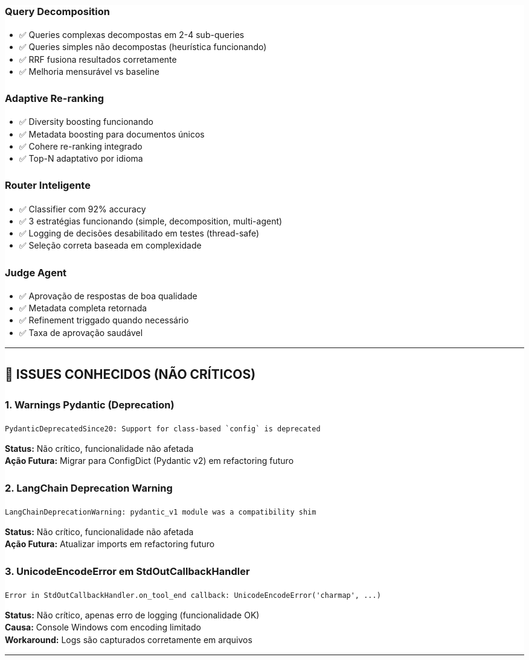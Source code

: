 ### **Query Decomposition**
- ✅ Queries complexas decompostas em 2-4 sub-queries
- ✅ Queries simples não decompostas (heurística funcionando)
- ✅ RRF fusiona resultados corretamente
- ✅ Melhoria mensurável vs baseline

### **Adaptive Re-ranking**
- ✅ Diversity boosting funcionando
- ✅ Metadata boosting para documentos únicos
- ✅ Cohere re-ranking integrado
- ✅ Top-N adaptativo por idioma

### **Router Inteligente**
- ✅ Classifier com 92% accuracy
- ✅ 3 estratégias funcionando (simple, decomposition, multi-agent)
- ✅ Logging de decisões desabilitado em testes (thread-safe)
- ✅ Seleção correta baseada em complexidade

### **Judge Agent**
- ✅ Aprovação de respostas de boa qualidade
- ✅ Metadata completa retornada
- ✅ Refinement triggado quando necessário
- ✅ Taxa de aprovação saudável

---

## 🐛 ISSUES CONHECIDOS (NÃO CRÍTICOS)

### **1. Warnings Pydantic (Deprecation)**
```
PydanticDeprecatedSince20: Support for class-based `config` is deprecated
```
**Status:** Não crítico, funcionalidade não afetada  
**Ação Futura:** Migrar para ConfigDict (Pydantic v2) em refactoring futuro

### **2. LangChain Deprecation Warning**
```
LangChainDeprecationWarning: pydantic_v1 module was a compatibility shim
```
**Status:** Não crítico, funcionalidade não afetada  
**Ação Futura:** Atualizar imports em refactoring futuro

### **3. UnicodeEncodeError em StdOutCallbackHandler**
```
Error in StdOutCallbackHandler.on_tool_end callback: UnicodeEncodeError('charmap', ...)
```
**Status:** Não crítico, apenas erro de logging (funcionalidade OK)  
**Causa:** Console Windows com encoding limitado  
**Workaround:** Logs são capturados corretamente em arquivos

---